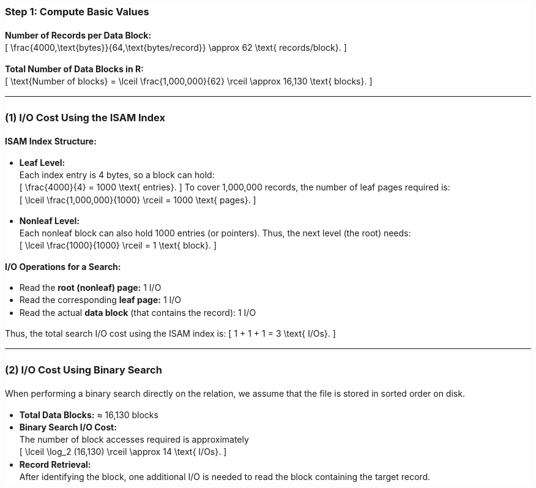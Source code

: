 
### Step 1: Compute Basic Values

**Number of Records per Data Block:**  
\[
\frac{4000\,\text{bytes}}{64\,\text{bytes/record}} \approx 62 \text{ records/block}.
\]

**Total Number of Data Blocks in R:**  
\[
\text{Number of blocks} = \lceil \frac{1\,000\,000}{62} \rceil \approx 16\,130 \text{ blocks}.
\]

---

### (1) I/O Cost Using the ISAM Index

**ISAM Index Structure:**
- **Leaf Level:**  
  Each index entry is 4 bytes, so a block can hold:  
  \[
  \frac{4000}{4} = 1000 \text{ entries}.
  \]
  To cover 1,000,000 records, the number of leaf pages required is:  
  \[
  \lceil \frac{1\,000\,000}{1000} \rceil = 1000 \text{ pages}.
  \]

- **Nonleaf Level:**  
  Each nonleaf block can also hold 1000 entries (or pointers). Thus, the next level (the root) needs:  
  \[
  \lceil \frac{1000}{1000} \rceil = 1 \text{ block}.
  \]

**I/O Operations for a Search:**
- Read the **root (nonleaf) page:** 1 I/O  
- Read the corresponding **leaf page:** 1 I/O  
- Read the actual **data block** (that contains the record): 1 I/O

Thus, the total search I/O cost using the ISAM index is:
\[
1 + 1 + 1 = 3 \text{ I/Os}.
\]

---

### (2) I/O Cost Using Binary Search

When performing a binary search directly on the relation, we assume that the file is stored in sorted order on disk.

- **Total Data Blocks:** ≈ 16,130 blocks  
- **Binary Search I/O Cost:**  
  The number of block accesses required is approximately  
  \[
  \lceil \log_2 (16\,130) \rceil \approx 14 \text{ I/Os}.
  \]
- **Record Retrieval:**  
  After identifying the block, one additional I/O is needed to read the block containing the target record.
